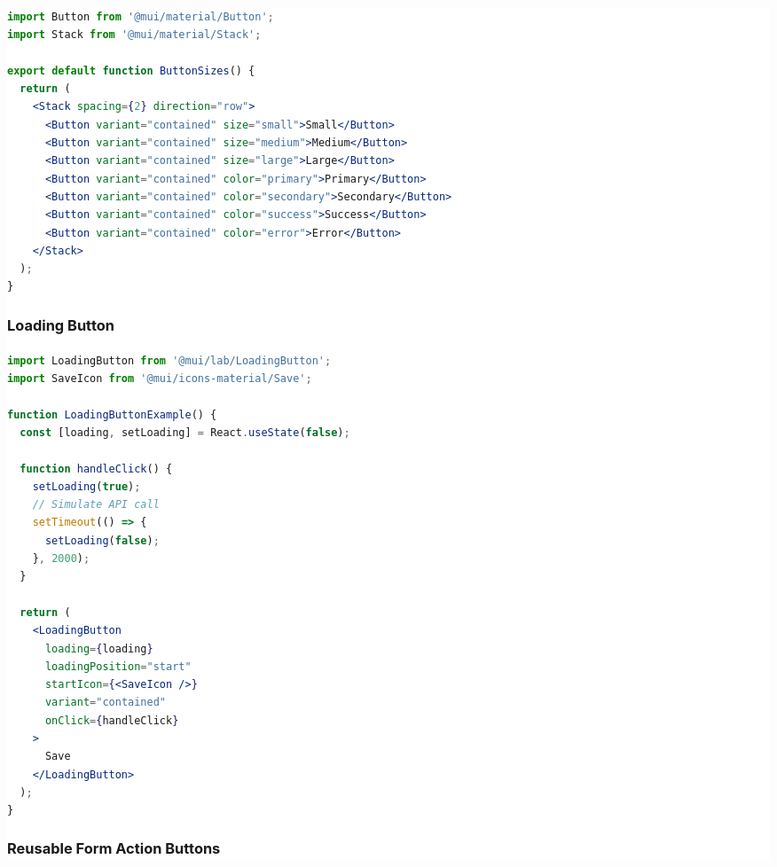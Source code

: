 ```jsx
import Button from '@mui/material/Button';
import Stack from '@mui/material/Stack';

export default function ButtonSizes() {
  return (
    <Stack spacing={2} direction="row">
      <Button variant="contained" size="small">Small</Button>
      <Button variant="contained" size="medium">Medium</Button>
      <Button variant="contained" size="large">Large</Button>
      <Button variant="contained" color="primary">Primary</Button>
      <Button variant="contained" color="secondary">Secondary</Button>
      <Button variant="contained" color="success">Success</Button>
      <Button variant="contained" color="error">Error</Button>
    </Stack>
  );
}
```

### Loading Button

```jsx
import LoadingButton from '@mui/lab/LoadingButton';
import SaveIcon from '@mui/icons-material/Save';

function LoadingButtonExample() {
  const [loading, setLoading] = React.useState(false);
  
  function handleClick() {
    setLoading(true);
    // Simulate API call
    setTimeout(() => {
      setLoading(false);
    }, 2000);
  }

  return (
    <LoadingButton
      loading={loading}
      loadingPosition="start"
      startIcon={<SaveIcon />}
      variant="contained"
      onClick={handleClick}
    >
      Save
    </LoadingButton>
  );
}
```

### Reusable Form Action Buttons


  [theme.breakpoints.up('sm')]: {